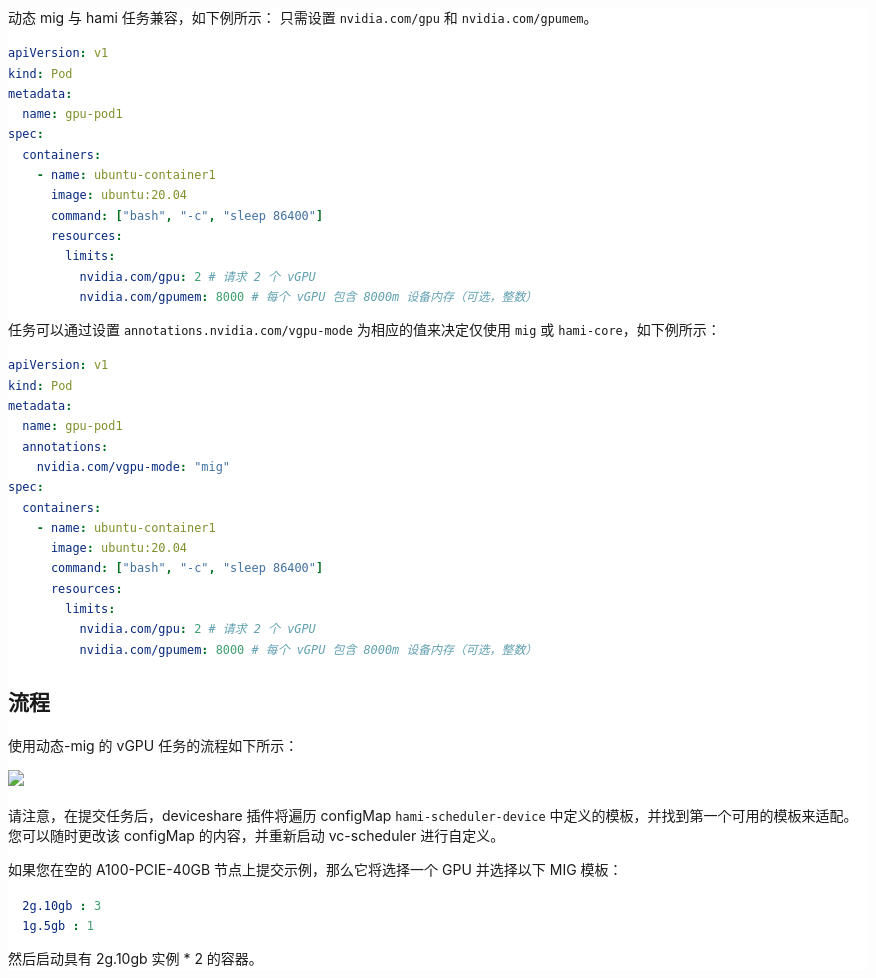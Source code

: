 动态 mig 与 hami 任务兼容，如下例所示：
只需设置 `nvidia.com/gpu` 和 `nvidia.com/gpumem`。

```yaml
apiVersion: v1
kind: Pod
metadata:
  name: gpu-pod1
spec:
  containers:
    - name: ubuntu-container1
      image: ubuntu:20.04
      command: ["bash", "-c", "sleep 86400"]
      resources:
        limits:
          nvidia.com/gpu: 2 # 请求 2 个 vGPU
          nvidia.com/gpumem: 8000 # 每个 vGPU 包含 8000m 设备内存（可选，整数）
```

任务可以通过设置 `annotations.nvidia.com/vgpu-mode` 为相应的值来决定仅使用 `mig` 或 `hami-core`，如下例所示：

```yaml
apiVersion: v1
kind: Pod
metadata:
  name: gpu-pod1
  annotations:
    nvidia.com/vgpu-mode: "mig"
spec:
  containers:
    - name: ubuntu-container1
      image: ubuntu:20.04
      command: ["bash", "-c", "sleep 86400"]
      resources:
        limits:
          nvidia.com/gpu: 2 # 请求 2 个 vGPU
          nvidia.com/gpumem: 8000 # 每个 vGPU 包含 8000m 设备内存（可选，整数）
```

## 流程

使用动态-mig 的 vGPU 任务的流程如下所示：

<img src="https://github.com/Project-HAMi/HAMi/blob/master/docs/develop/imgs/hami-dynamic-mig-procedure.png?raw=true" width = "800" /> 

请注意，在提交任务后，deviceshare 插件将遍历 configMap `hami-scheduler-device` 中定义的模板，并找到第一个可用的模板来适配。您可以随时更改该 configMap 的内容，并重新启动 vc-scheduler 进行自定义。

如果您在空的 A100-PCIE-40GB 节点上提交示例，那么它将选择一个 GPU 并选择以下 MIG 模板：

```yaml
  2g.10gb : 3
  1g.5gb : 1
```

然后启动具有 2g.10gb 实例 * 2 的容器。